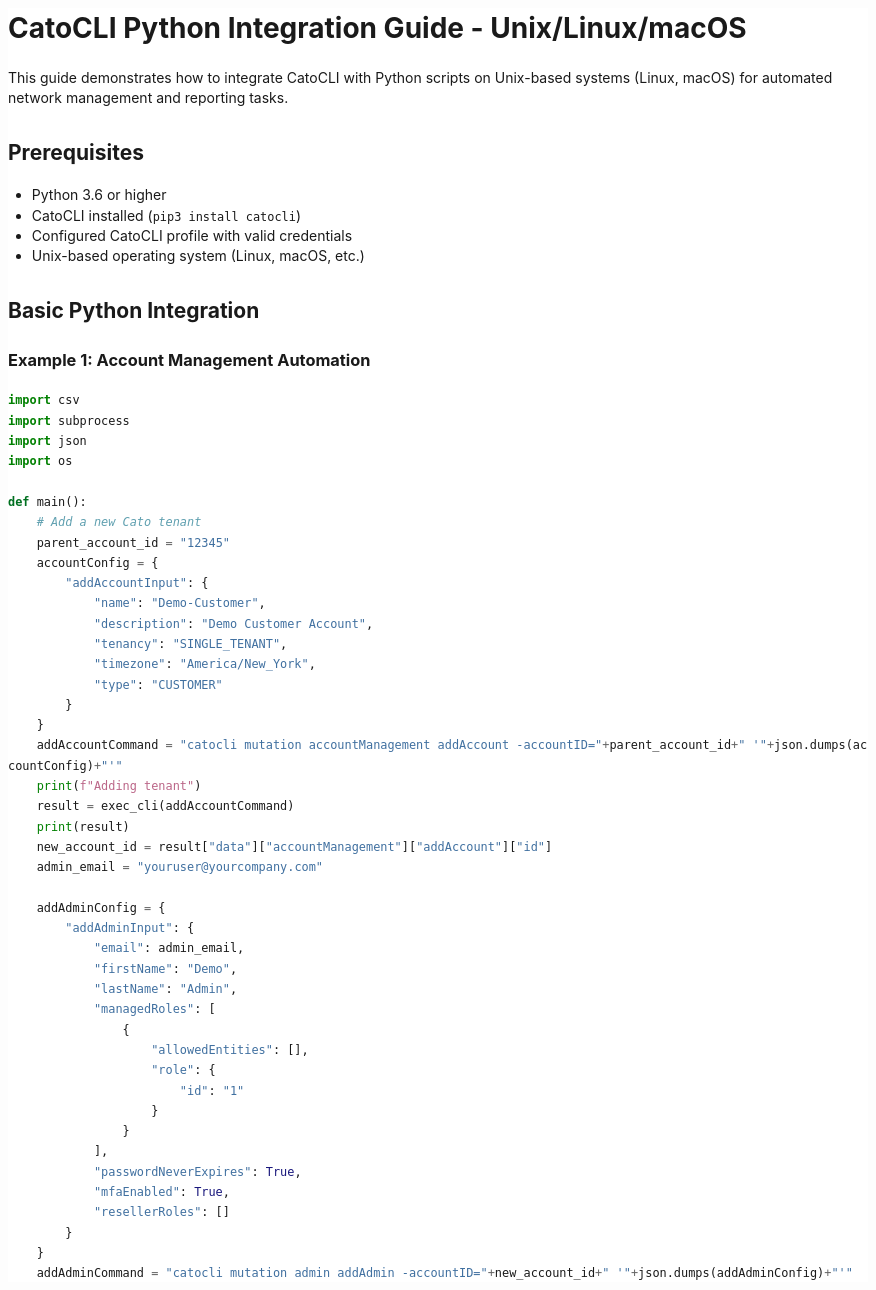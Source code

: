 # CatoCLI Python Integration Guide - Unix/Linux/macOS

This guide demonstrates how to integrate CatoCLI with Python scripts on Unix-based systems (Linux, macOS) for automated network management and reporting tasks.

## Prerequisites

- Python 3.6 or higher
- CatoCLI installed (`pip3 install catocli`)
- Configured CatoCLI profile with valid credentials
- Unix-based operating system (Linux, macOS, etc.)

## Basic Python Integration

### Example 1: Account Management Automation

```python
import csv
import subprocess
import json
import os

def main():
    # Add a new Cato tenant
    parent_account_id = "12345"
    accountConfig = {
        "addAccountInput": {
            "name": "Demo-Customer",
            "description": "Demo Customer Account",
            "tenancy": "SINGLE_TENANT",
            "timezone": "America/New_York",
            "type": "CUSTOMER"
        }
    }
    addAccountCommand = "catocli mutation accountManagement addAccount -accountID="+parent_account_id+" '"+json.dumps(accountConfig)+"'"
    print(f"Adding tenant")
    result = exec_cli(addAccountCommand)
    print(result)
    new_account_id = result["data"]["accountManagement"]["addAccount"]["id"]
    admin_email = "youruser@yourcompany.com"

    addAdminConfig = {
        "addAdminInput": {
            "email": admin_email,
            "firstName": "Demo",
            "lastName": "Admin",
            "managedRoles": [
                {
                    "allowedEntities": [],
                    "role": {
                        "id": "1"
                    }
                }
            ],
            "passwordNeverExpires": True,
            "mfaEnabled": True,
            "resellerRoles": []
        }
    }
    addAdminCommand = "catocli mutation admin addAdmin -accountID="+new_account_id+" '"+json.dumps(addAdminConfig)+"'"
```